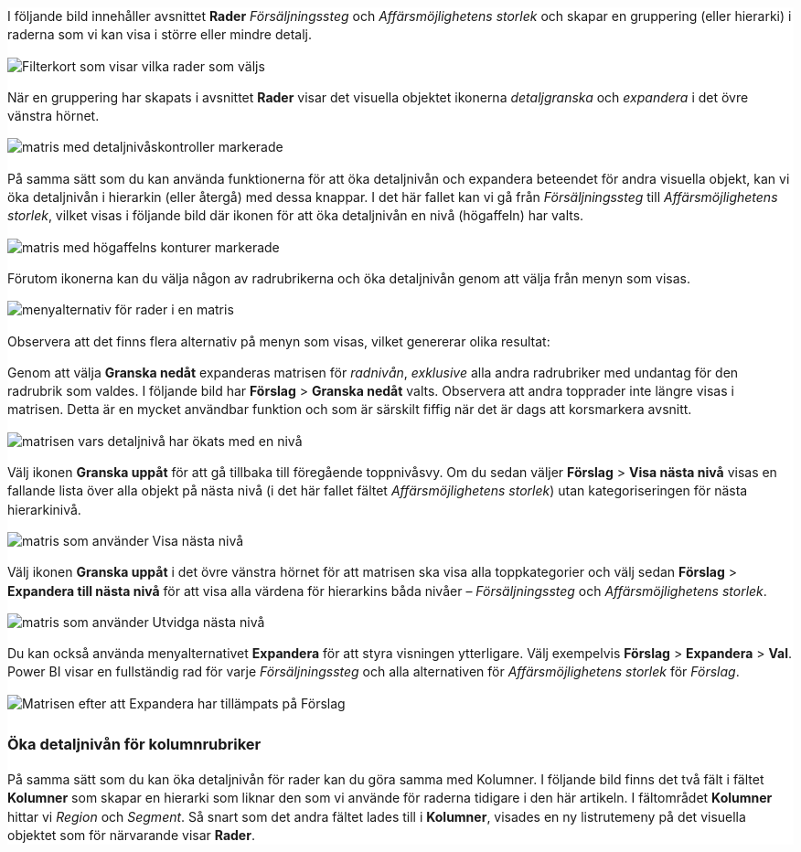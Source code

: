 I följande bild innehåller avsnittet **Rader** *Försäljningssteg* och *Affärsmöjlighetens storlek* och skapar en gruppering (eller hierarki) i raderna som vi kan visa i större eller mindre detalj.

![Filterkort som visar vilka rader som väljs](media/desktop-matrix-visual/power-bi-rows-matrix.png)

När en gruppering har skapats i avsnittet **Rader** visar det visuella objektet ikonerna *detaljgranska* och *expandera* i det övre vänstra hörnet.

![matris med detaljnivåskontroller markerade](media/desktop-matrix-visual/power-bi-matrix-drilldown.png)

På samma sätt som du kan använda funktionerna för att öka detaljnivån och expandera beteendet för andra visuella objekt, kan vi öka detaljnivån i hierarkin (eller återgå) med dessa knappar. I det här fallet kan vi gå från *Försäljningssteg* till *Affärsmöjlighetens storlek*, vilket visas i följande bild där ikonen för att öka detaljnivån en nivå (högaffeln) har valts.

![matris med högaffelns konturer markerade](media/desktop-matrix-visual/power-bi-matrix-drill3.png)

Förutom ikonerna kan du välja någon av radrubrikerna och öka detaljnivån genom att välja från menyn som visas.

![menyalternativ för rader i en matris](media/desktop-matrix-visual/power-bi-matrix-menu.png)

Observera att det finns flera alternativ på menyn som visas, vilket genererar olika resultat:

Genom att välja **Granska nedåt** expanderas matrisen för *radnivån*, *exklusive* alla andra radrubriker med undantag för den radrubrik som valdes. I följande bild har **Förslag** > **Granska nedåt** valts. Observera att andra topprader inte längre visas i matrisen. Detta är en mycket användbar funktion och som är särskilt fiffig när det är dags att korsmarkera avsnitt.

![matrisen vars detaljnivå har ökats med en nivå](media/desktop-matrix-visual/power-bi-drill-down-matrix.png)

Välj ikonen **Granska uppåt** för att gå tillbaka till föregående toppnivåsvy. Om du sedan väljer **Förslag** > **Visa nästa nivå** visas en fallande lista över alla objekt på nästa nivå (i det här fallet fältet *Affärsmöjlighetens storlek*) utan kategoriseringen för nästa hierarkinivå.

![matris som använder Visa nästa nivå](media/desktop-matrix-visual/power-bi-next-level-matrix.png)

Välj ikonen **Granska uppåt** i det övre vänstra hörnet för att matrisen ska visa alla toppkategorier och välj sedan **Förslag** > **Expandera till nästa nivå** för att visa alla värdena för hierarkins båda nivåer – *Försäljningssteg* och *Affärsmöjlighetens storlek*.

![matris som använder Utvidga nästa nivå](media/desktop-matrix-visual/power-bi-matrix-expand-next.png)

Du kan också använda menyalternativet **Expandera** för att styra visningen ytterligare.  Välj exempelvis **Förslag** > **Expandera** > **Val**. Power BI visar en fullständig rad för varje *Försäljningssteg* och alla alternativen för *Affärsmöjlighetens storlek* för *Förslag*.

![Matrisen efter att Expandera har tillämpats på Förslag](media/desktop-matrix-visual/power-bi-matrix-expand.png)

### <a name="drill-down-on-column-headers"></a>Öka detaljnivån för kolumnrubriker
På samma sätt som du kan öka detaljnivån för rader kan du göra samma med Kolumner. I följande bild finns det två fält i fältet **Kolumner** som skapar en hierarki som liknar den som vi använde för raderna tidigare i den här artikeln. I fältområdet **Kolumner** hittar vi *Region* och *Segment*. Så snart som det andra fältet lades till i **Kolumner**, visades en ny listrutemeny på det visuella objektet som för närvarande visar **Rader**.
